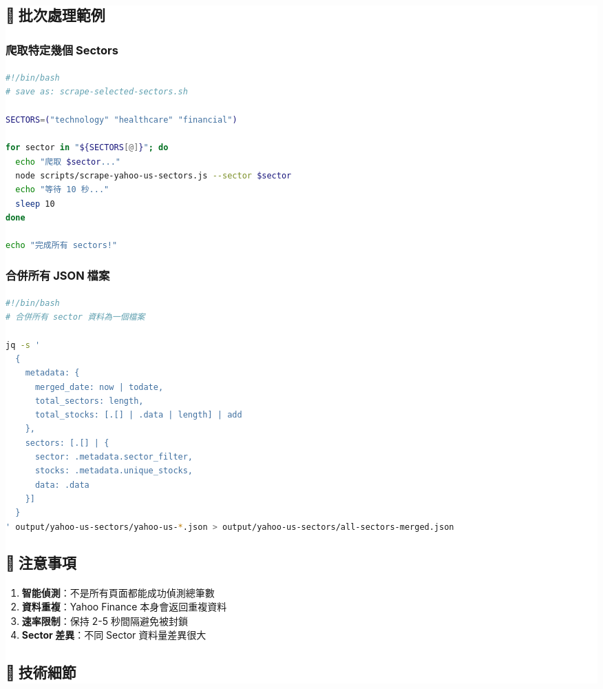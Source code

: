 ## 🔄 批次處理範例

### 爬取特定幾個 Sectors

```bash
#!/bin/bash
# save as: scrape-selected-sectors.sh

SECTORS=("technology" "healthcare" "financial")

for sector in "${SECTORS[@]}"; do
  echo "爬取 $sector..."
  node scripts/scrape-yahoo-us-sectors.js --sector $sector
  echo "等待 10 秒..."
  sleep 10
done

echo "完成所有 sectors!"
```

### 合併所有 JSON 檔案

```bash
#!/bin/bash
# 合併所有 sector 資料為一個檔案

jq -s '
  {
    metadata: {
      merged_date: now | todate,
      total_sectors: length,
      total_stocks: [.[] | .data | length] | add
    },
    sectors: [.[] | {
      sector: .metadata.sector_filter,
      stocks: .metadata.unique_stocks,
      data: .data
    }]
  }
' output/yahoo-us-sectors/yahoo-us-*.json > output/yahoo-us-sectors/all-sectors-merged.json
```

## 🎯 注意事項

1. **智能偵測**：不是所有頁面都能成功偵測總筆數
2. **資料重複**：Yahoo Finance 本身會返回重複資料
3. **速率限制**：保持 2-5 秒間隔避免被封鎖
4. **Sector 差異**：不同 Sector 資料量差異很大

## 📝 技術細節
